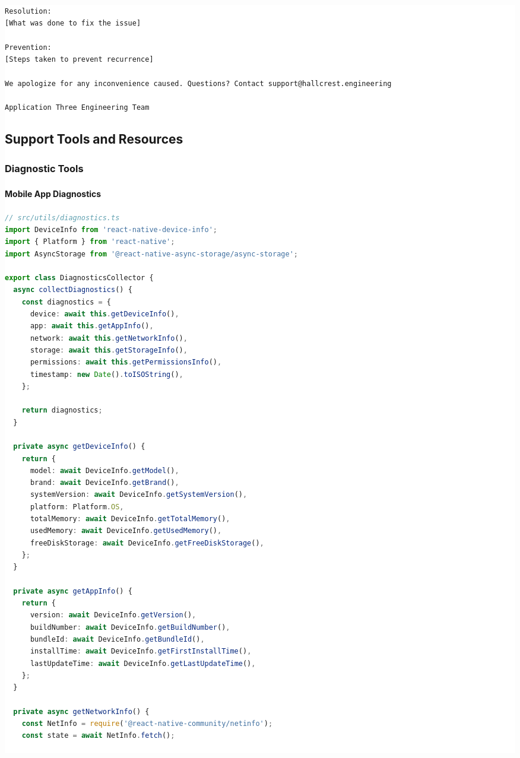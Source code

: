 ```
Resolution:
[What was done to fix the issue]

Prevention:
[Steps taken to prevent recurrence]

We apologize for any inconvenience caused. Questions? Contact support@hallcrest.engineering

Application Three Engineering Team
```

## Support Tools and Resources

### Diagnostic Tools

#### Mobile App Diagnostics
```typescript
// src/utils/diagnostics.ts
import DeviceInfo from 'react-native-device-info';
import { Platform } from 'react-native';
import AsyncStorage from '@react-native-async-storage/async-storage';

export class DiagnosticsCollector {
  async collectDiagnostics() {
    const diagnostics = {
      device: await this.getDeviceInfo(),
      app: await this.getAppInfo(),
      network: await this.getNetworkInfo(),
      storage: await this.getStorageInfo(),
      permissions: await this.getPermissionsInfo(),
      timestamp: new Date().toISOString(),
    };

    return diagnostics;
  }

  private async getDeviceInfo() {
    return {
      model: await DeviceInfo.getModel(),
      brand: await DeviceInfo.getBrand(),
      systemVersion: await DeviceInfo.getSystemVersion(),
      platform: Platform.OS,
      totalMemory: await DeviceInfo.getTotalMemory(),
      usedMemory: await DeviceInfo.getUsedMemory(),
      freeDiskStorage: await DeviceInfo.getFreeDiskStorage(),
    };
  }

  private async getAppInfo() {
    return {
      version: await DeviceInfo.getVersion(),
      buildNumber: await DeviceInfo.getBuildNumber(),
      bundleId: await DeviceInfo.getBundleId(),
      installTime: await DeviceInfo.getFirstInstallTime(),
      lastUpdateTime: await DeviceInfo.getLastUpdateTime(),
    };
  }

  private async getNetworkInfo() {
    const NetInfo = require('@react-native-community/netinfo');
    const state = await NetInfo.fetch();
    
```